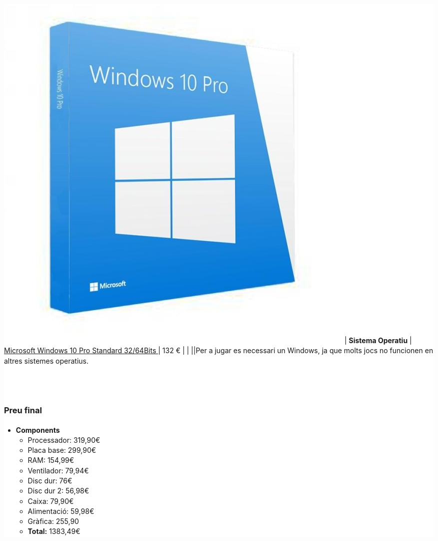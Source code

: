   ![Microsoft Windows 10 Pro](img/windows10.jpg) | **Sistema Operatiu** | <a href="https://www.pccomponentes.com/microsoft-windows-10-pro-standard-32-64bits-requiere-montaje-pccom-instalacion-so"> Microsoft Windows 10 Pro Standard 32/64Bits </a> | 132 € | | ||Per a jugar es necessari un Windows, ja que molts jocs no funcionen en altres sistemes operatius.

<br/>
<br/>

### **Preu final**

* **Components**
  * Processador: 319,90€
  * Placa base: 299,90€
  * RAM: 154,99€
  * Ventilador: 79,94€
  * Disc dur: 76€
  * Disc dur 2: 56,98€
  * Caixa: 79,90€
  * Alimentació: 59,98€
  * Gràfica: 255,90
  * **Total:** 1383,49€
  